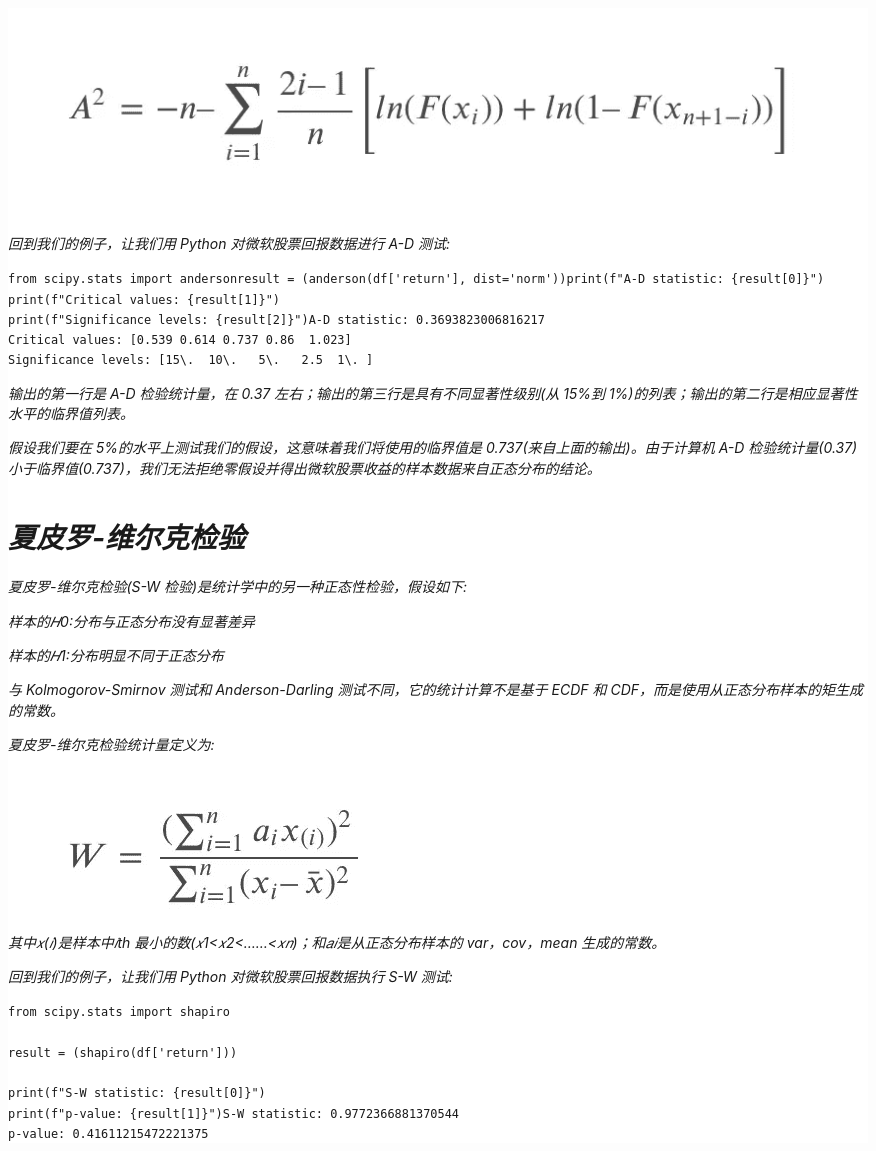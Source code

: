 ![](img/628a963af6d13f356d2fb61287450046.png)

*回到我们的例子，让我们用 Python 对微软股票回报数据进行 A-D 测试:*

```
from scipy.stats import andersonresult = (anderson(df['return'], dist='norm'))print(f"A-D statistic: {result[0]}")
print(f"Critical values: {result[1]}")
print(f"Significance levels: {result[2]}")A-D statistic: 0.3693823006816217
Critical values: [0.539 0.614 0.737 0.86  1.023]
Significance levels: [15\.  10\.   5\.   2.5  1\. ]
```

*输出的第一行是 A-D 检验统计量，在 0.37 左右；输出的第三行是具有不同显著性级别(从 15%到 1%)的列表；输出的第二行是相应显著性水平的临界值列表。*

*假设我们要在 5%的水平上测试我们的假设，这意味着我们将使用的临界值是 0.737(来自上面的输出)。由于计算机 A-D 检验统计量(0.37)小于临界值(0.737)，我们无法拒绝零假设并得出微软股票收益的样本数据来自正态分布的结论。*

# *夏皮罗-维尔克检验*

*夏皮罗-维尔克检验(S-W 检验)是统计学中的另一种正态性检验，假设如下:*

*样本的𝐻0:分布与正态分布没有显著差异*

*样本的𝐻1:分布明显不同于正态分布*

*与 Kolmogorov-Smirnov 测试和 Anderson-Darling 测试不同，它的统计计算不是基于 ECDF 和 CDF，而是使用从正态分布样本的矩生成的常数。*

*夏皮罗-维尔克检验统计量定义为:*

![](img/7408136c0a6f46aac9b83a2b543e983d.png)

*其中𝑥(𝑖)是样本中𝑖th 最小的数(𝑥1<𝑥2<……<𝑥𝑛)；和𝑎𝑖是从正态分布样本的 var，cov，mean 生成的常数。*

*回到我们的例子，让我们用 Python 对微软股票回报数据执行 S-W 测试:*

```
from scipy.stats import shapiro

result = (shapiro(df['return']))

print(f"S-W statistic: {result[0]}")
print(f"p-value: {result[1]}")S-W statistic: 0.9772366881370544
p-value: 0.41611215472221375
```
